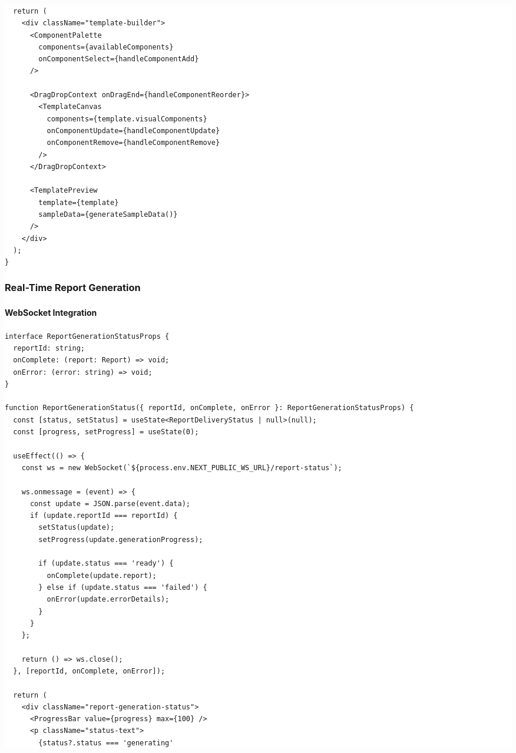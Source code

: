 ```tsx
  return (
    <div className="template-builder">
      <ComponentPalette
        components={availableComponents}
        onComponentSelect={handleComponentAdd}
      />
      
      <DragDropContext onDragEnd={handleComponentReorder}>
        <TemplateCanvas
          components={template.visualComponents}
          onComponentUpdate={handleComponentUpdate}
          onComponentRemove={handleComponentRemove}
        />
      </DragDropContext>
      
      <TemplatePreview
        template={template}
        sampleData={generateSampleData()}
      />
    </div>
  );
}
```

### Real-Time Report Generation

#### WebSocket Integration
```tsx
interface ReportGenerationStatusProps {
  reportId: string;
  onComplete: (report: Report) => void;
  onError: (error: string) => void;
}

function ReportGenerationStatus({ reportId, onComplete, onError }: ReportGenerationStatusProps) {
  const [status, setStatus] = useState<ReportDeliveryStatus | null>(null);
  const [progress, setProgress] = useState(0);

  useEffect(() => {
    const ws = new WebSocket(`${process.env.NEXT_PUBLIC_WS_URL}/report-status`);
    
    ws.onmessage = (event) => {
      const update = JSON.parse(event.data);
      if (update.reportId === reportId) {
        setStatus(update);
        setProgress(update.generationProgress);
        
        if (update.status === 'ready') {
          onComplete(update.report);
        } else if (update.status === 'failed') {
          onError(update.errorDetails);
        }
      }
    };

    return () => ws.close();
  }, [reportId, onComplete, onError]);

  return (
    <div className="report-generation-status">
      <ProgressBar value={progress} max={100} />
      <p className="status-text">
        {status?.status === 'generating' 
```